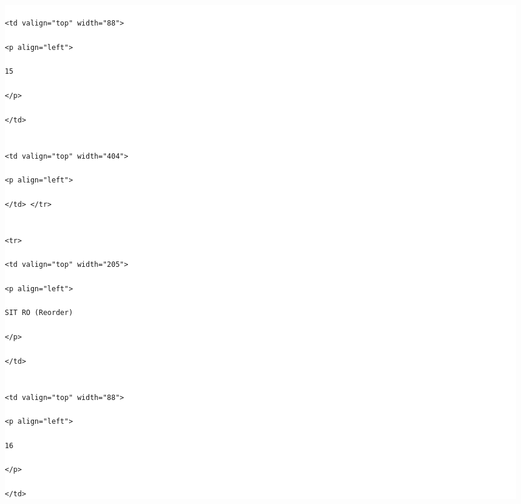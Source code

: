                                                                                                                                                                                                                                                 <td valign="top" width="88">
                                                                                                                                                                                                                                                  <p align="left">
                                                                                                                                                                                                                                                    15
                                                                                                                                                                                                                                                  </p>
                                                                                                                                                                                                                                                </td>
                                                                                                                                                                                                                                                
                                                                                                                                                                                                                                                <td valign="top" width="404">
                                                                                                                                                                                                                                                  <p align="left">
                                                                                                                                                                                                                                                    </td> </tr> 
                                                                                                                                                                                                                                                    
                                                                                                                                                                                                                                                    <tr>
                                                                                                                                                                                                                                                      <td valign="top" width="205">
                                                                                                                                                                                                                                                        <p align="left">
                                                                                                                                                                                                                                                          SIT RO (Reorder)
                                                                                                                                                                                                                                                        </p>
                                                                                                                                                                                                                                                      </td>
                                                                                                                                                                                                                                                      
                                                                                                                                                                                                                                                      <td valign="top" width="88">
                                                                                                                                                                                                                                                        <p align="left">
                                                                                                                                                                                                                                                          16
                                                                                                                                                                                                                                                        </p>
                                                                                                                                                                                                                                                      </td>
                                                                                                                                                                                                                                                      